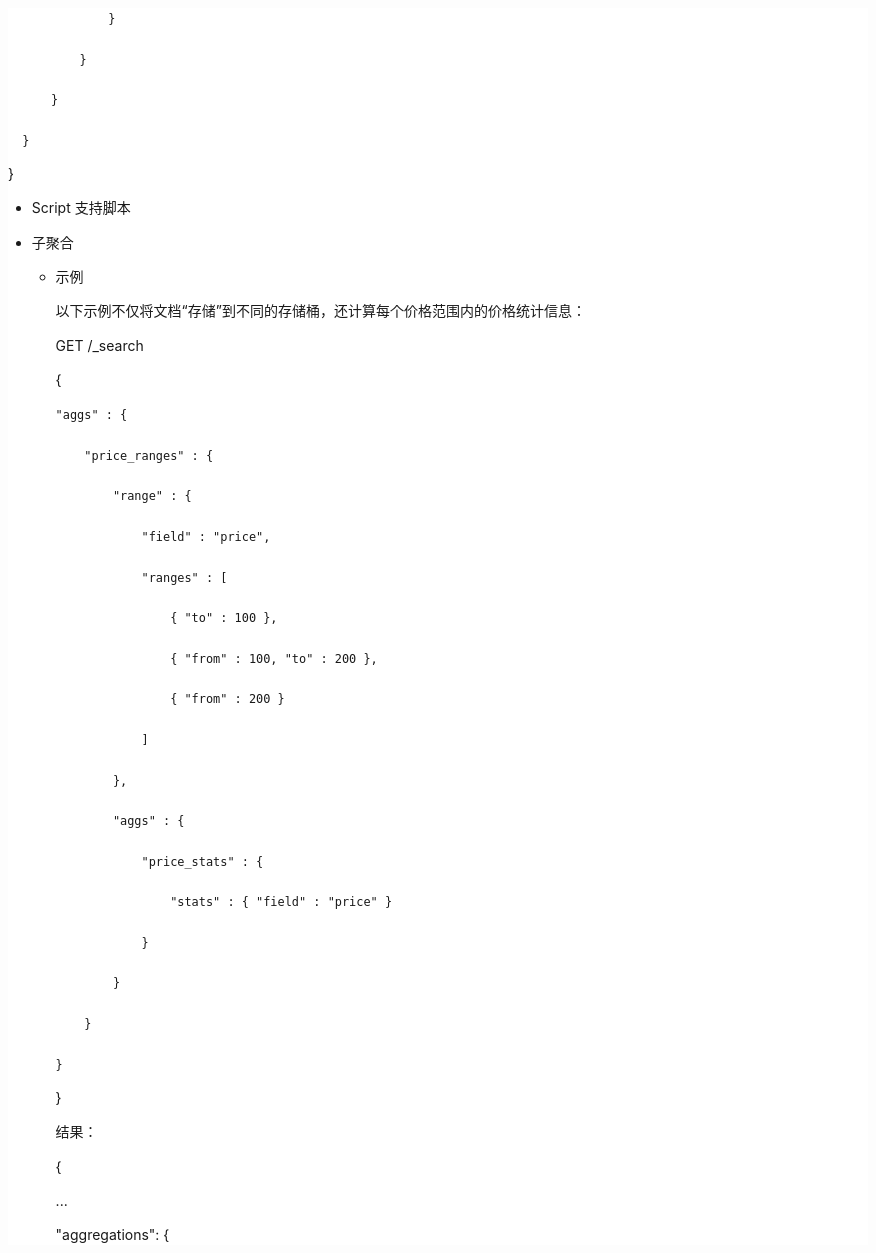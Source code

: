                   }

              }

          }

      }

  }

- Script 支持脚本
- 子聚合

	- 示例

	  以下示例不仅将文档“存储”到不同的存储桶，还计算每个价格范围内的价格统计信息：

	  GET /_search

	  {

	      "aggs" : {

	          "price_ranges" : {

	              "range" : {

	                  "field" : "price",

	                  "ranges" : [

	                      { "to" : 100 },

	                      { "from" : 100, "to" : 200 },

	                      { "from" : 200 }

	                  ]

	              },

	              "aggs" : {

	                  "price_stats" : {

	                      "stats" : { "field" : "price" }

	                  }

	              }

	          }

	      }

	  }

	  

	  结果：

	  {

	    ...

	    "aggregations": {
